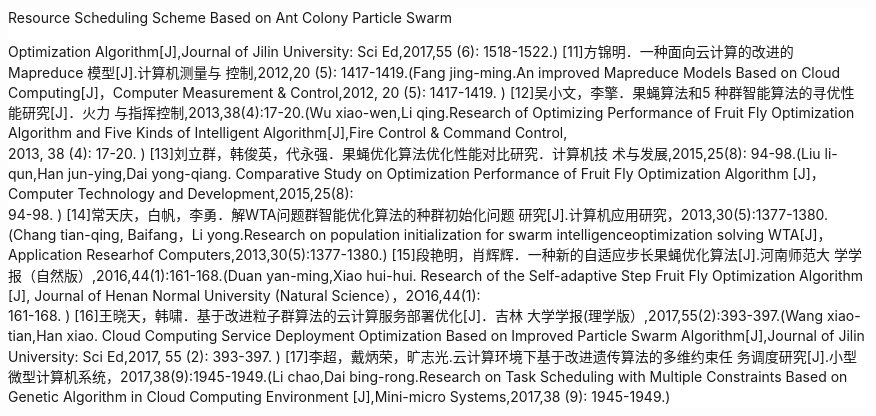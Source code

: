 Resource Scheduling Scheme Based on Ant Colony Particle Swarm

Optimization Algorithm[J],Journal of Jilin University: Sci Ed,2017,55 (6): 1518-1522.) [11]方锦明．一种面向云计算的改进的 Mapreduce 模型[J].计算机测量与 控制,2012,20 (5): 1417-1419.(Fang jing-ming.An improved Mapreduce Models Based on Cloud Computing[J]，Computer Measurement & Control,2012, 20 (5): 1417-1419. ) [12]吴小文，李擎．果蝇算法和5 种群智能算法的寻优性能研究[J]．火力 与指挥控制,2013,38(4):17-20.(Wu xiao-wen,Li qing.Research of Optimizing Performance of Fruit Fly Optimization Algorithm and Five Kinds of Intelligent Algorithm[J],Fire Control & Command Control,   
2013, 38 (4): 17-20. ) [13]刘立群，韩俊英，代永强．果蝇优化算法优化性能对比研究．计算机技 术与发展,2015,25(8): 94-98.(Liu li-qun,Han jun-ying,Dai yong-qiang. Comparative Study on Optimization Performance of Fruit Fly Optimization Algorithm [J]，Computer Technology and Development,2015,25(8):   
94-98. ) [14]常天庆，白帆，李勇．解WTA问题群智能优化算法的种群初始化问题 研究[J].计算机应用研究，2013,30(5):1377-1380.(Chang tian-qing, Baifang，Li yong.Research on population initialization for swarm intelligenceoptimization solving WTA[J]，Application Researhof Computers,2013,30(5):1377-1380.) [15]段艳明，肖辉辉．一种新的自适应步长果蝇优化算法[J].河南师范大 学学报（自然版）,2016,44(1):161-168.(Duan yan-ming,Xiao hui-hui. Research of the Self-adaptive Step Fruit Fly Optimization Algorithm [J], Journal of Henan Normal University (Natural Science），2O16,44(1):   
161-168. ) [16]王晓天，韩啸．基于改进粒子群算法的云计算服务部署优化[J]．吉林 大学学报(理学版）,2017,55(2):393-397.(Wang xiao-tian,Han xiao. Cloud Computing Service Deployment Optimization Based on Improved Particle Swarm Algorithm[J],Journal of Jilin University: Sci Ed,2017, 55 (2): 393-397. ) [17]李超，戴炳荣，旷志光.云计算环境下基于改进遗传算法的多维约束任 务调度研究[J].小型微型计算机系统，2017,38(9):1945-1949.(Li chao,Dai bing-rong.Research on Task Scheduling with Multiple Constraints Based on Genetic Algorithm in Cloud Computing Environment [J],Mini-micro Systems,2017,38 (9): 1945-1949.)